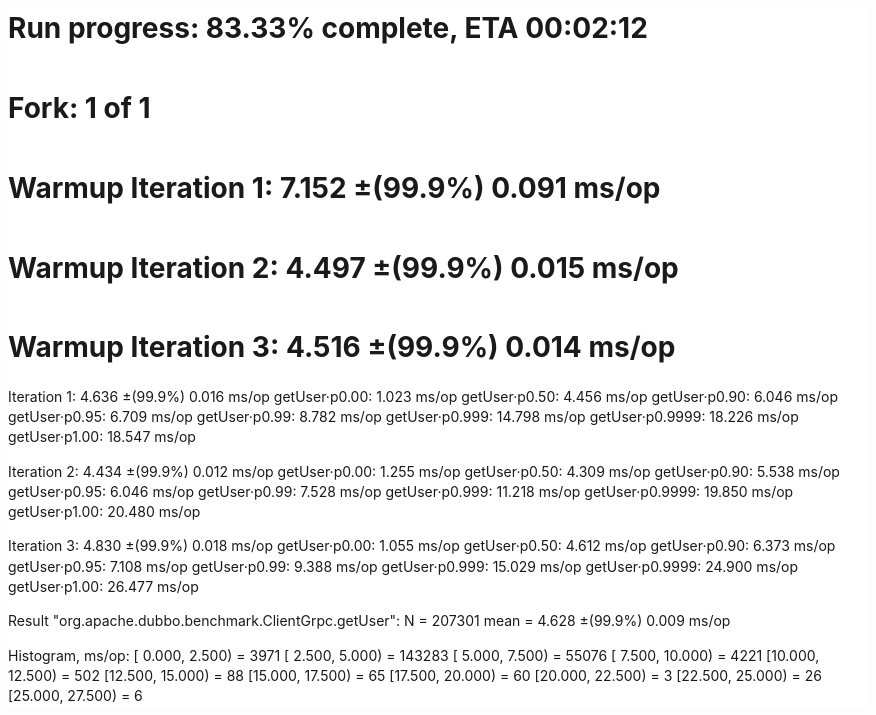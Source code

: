 # Run progress: 83.33% complete, ETA 00:02:12
# Fork: 1 of 1
# Warmup Iteration   1: 7.152 ±(99.9%) 0.091 ms/op
# Warmup Iteration   2: 4.497 ±(99.9%) 0.015 ms/op
# Warmup Iteration   3: 4.516 ±(99.9%) 0.014 ms/op
Iteration   1: 4.636 ±(99.9%) 0.016 ms/op
                 getUser·p0.00:   1.023 ms/op
                 getUser·p0.50:   4.456 ms/op
                 getUser·p0.90:   6.046 ms/op
                 getUser·p0.95:   6.709 ms/op
                 getUser·p0.99:   8.782 ms/op
                 getUser·p0.999:  14.798 ms/op
                 getUser·p0.9999: 18.226 ms/op
                 getUser·p1.00:   18.547 ms/op

Iteration   2: 4.434 ±(99.9%) 0.012 ms/op
                 getUser·p0.00:   1.255 ms/op
                 getUser·p0.50:   4.309 ms/op
                 getUser·p0.90:   5.538 ms/op
                 getUser·p0.95:   6.046 ms/op
                 getUser·p0.99:   7.528 ms/op
                 getUser·p0.999:  11.218 ms/op
                 getUser·p0.9999: 19.850 ms/op
                 getUser·p1.00:   20.480 ms/op

Iteration   3: 4.830 ±(99.9%) 0.018 ms/op
                 getUser·p0.00:   1.055 ms/op
                 getUser·p0.50:   4.612 ms/op
                 getUser·p0.90:   6.373 ms/op
                 getUser·p0.95:   7.108 ms/op
                 getUser·p0.99:   9.388 ms/op
                 getUser·p0.999:  15.029 ms/op
                 getUser·p0.9999: 24.900 ms/op
                 getUser·p1.00:   26.477 ms/op



Result "org.apache.dubbo.benchmark.ClientGrpc.getUser":
  N = 207301
  mean =      4.628 ±(99.9%) 0.009 ms/op

  Histogram, ms/op:
    [ 0.000,  2.500) = 3971 
    [ 2.500,  5.000) = 143283 
    [ 5.000,  7.500) = 55076 
    [ 7.500, 10.000) = 4221 
    [10.000, 12.500) = 502 
    [12.500, 15.000) = 88 
    [15.000, 17.500) = 65 
    [17.500, 20.000) = 60 
    [20.000, 22.500) = 3 
    [22.500, 25.000) = 26 
    [25.000, 27.500) = 6 
